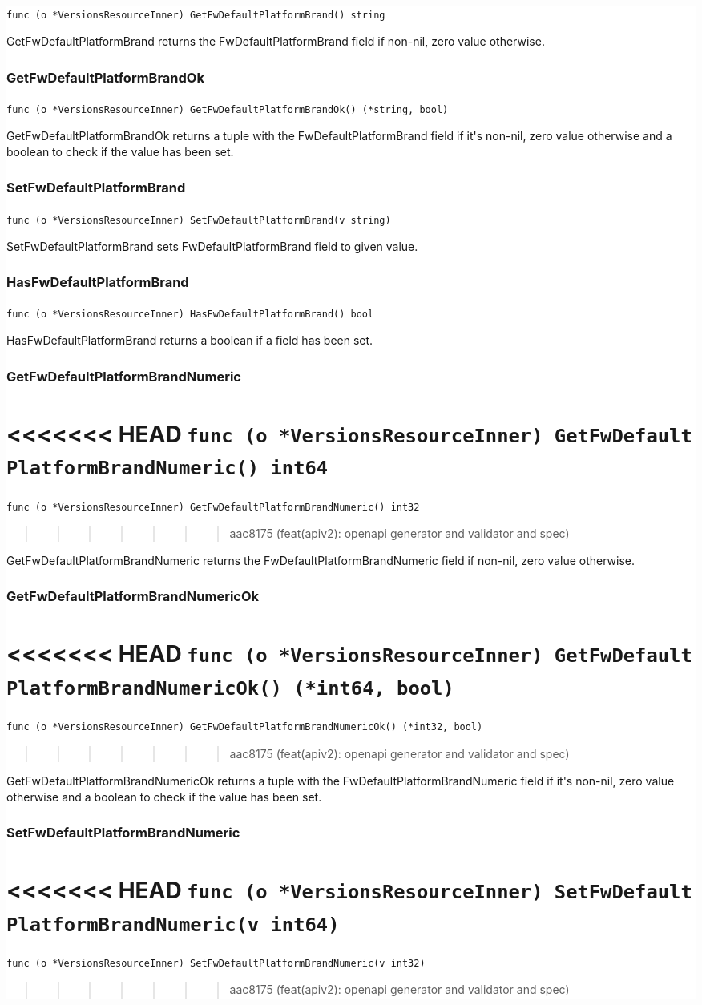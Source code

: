 `func (o *VersionsResourceInner) GetFwDefaultPlatformBrand() string`

GetFwDefaultPlatformBrand returns the FwDefaultPlatformBrand field if non-nil, zero value otherwise.

### GetFwDefaultPlatformBrandOk

`func (o *VersionsResourceInner) GetFwDefaultPlatformBrandOk() (*string, bool)`

GetFwDefaultPlatformBrandOk returns a tuple with the FwDefaultPlatformBrand field if it's non-nil, zero value otherwise
and a boolean to check if the value has been set.

### SetFwDefaultPlatformBrand

`func (o *VersionsResourceInner) SetFwDefaultPlatformBrand(v string)`

SetFwDefaultPlatformBrand sets FwDefaultPlatformBrand field to given value.

### HasFwDefaultPlatformBrand

`func (o *VersionsResourceInner) HasFwDefaultPlatformBrand() bool`

HasFwDefaultPlatformBrand returns a boolean if a field has been set.

### GetFwDefaultPlatformBrandNumeric

<<<<<<< HEAD
`func (o *VersionsResourceInner) GetFwDefaultPlatformBrandNumeric() int64`
=======
`func (o *VersionsResourceInner) GetFwDefaultPlatformBrandNumeric() int32`
>>>>>>> aac8175 (feat(apiv2): openapi generator and validator and spec)

GetFwDefaultPlatformBrandNumeric returns the FwDefaultPlatformBrandNumeric field if non-nil, zero value otherwise.

### GetFwDefaultPlatformBrandNumericOk

<<<<<<< HEAD
`func (o *VersionsResourceInner) GetFwDefaultPlatformBrandNumericOk() (*int64, bool)`
=======
`func (o *VersionsResourceInner) GetFwDefaultPlatformBrandNumericOk() (*int32, bool)`
>>>>>>> aac8175 (feat(apiv2): openapi generator and validator and spec)

GetFwDefaultPlatformBrandNumericOk returns a tuple with the FwDefaultPlatformBrandNumeric field if it's non-nil, zero value otherwise
and a boolean to check if the value has been set.

### SetFwDefaultPlatformBrandNumeric

<<<<<<< HEAD
`func (o *VersionsResourceInner) SetFwDefaultPlatformBrandNumeric(v int64)`
=======
`func (o *VersionsResourceInner) SetFwDefaultPlatformBrandNumeric(v int32)`
>>>>>>> aac8175 (feat(apiv2): openapi generator and validator and spec)

